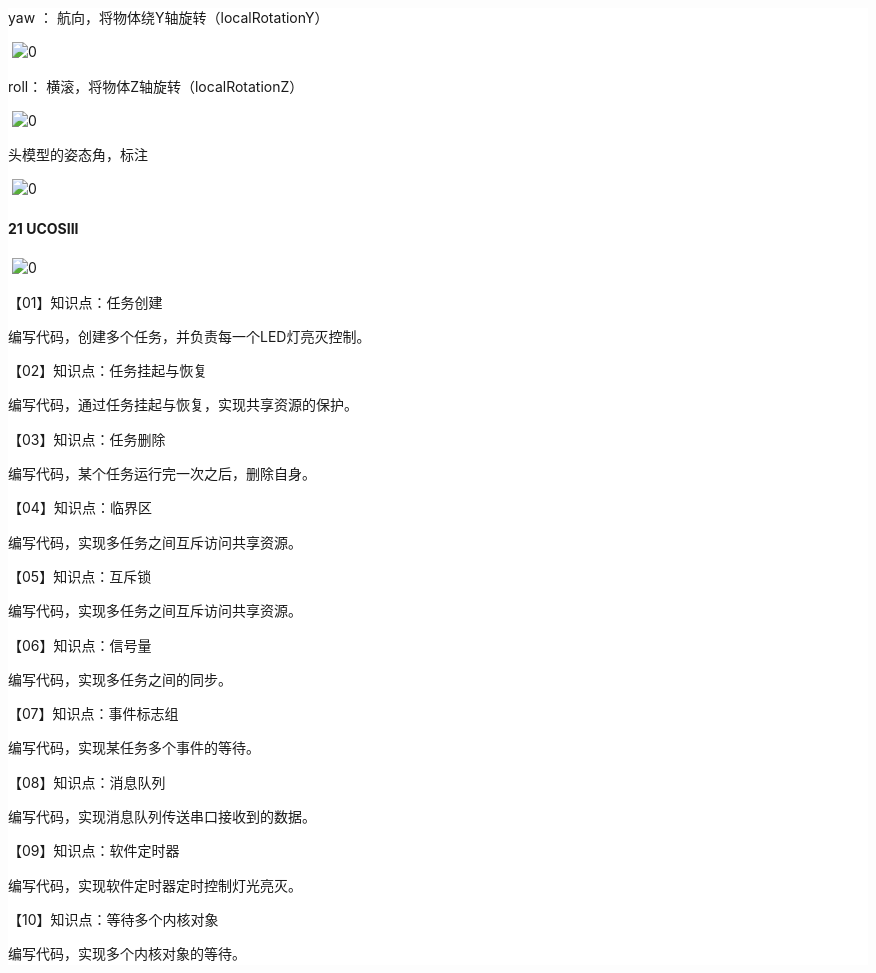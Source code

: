 yaw ： 航向，将物体绕Y轴旋转（localRotationY） 

​    ![0](https://note.youdao.com/yws/public/resource/e2eac0dd45493be783e77563084fc9c3/xmlnote/72F9588FBDDE463C8F0A1557A2E74E18/4E410BB25D0947F7ACCA07FA3C7AAAE8/12496)

roll： 横滚，将物体Z轴旋转（localRotationZ） 

​    ![0](https://note.youdao.com/yws/public/resource/e2eac0dd45493be783e77563084fc9c3/xmlnote/72F9588FBDDE463C8F0A1557A2E74E18/AF2E6149EDFF46BB91BA6A0127F05257/12488)

头模型的姿态角，标注 

​    ![0](https://note.youdao.com/yws/public/resource/e2eac0dd45493be783e77563084fc9c3/xmlnote/72F9588FBDDE463C8F0A1557A2E74E18/86F787D5EF8A4179B25EC8DDB1C1EED6/12485)



#### 21 UCOSIII

​    ![0](https://note.youdao.com/yws/public/resource/e2eac0dd45493be783e77563084fc9c3/xmlnote/EF1A921F27094491AA760B6CFC1E6F8C/47C66034E7AA4D7F95CA9ADF9B3EFB9D/12498)

【01】知识点：任务创建

编写代码，创建多个任务，并负责每一个LED灯亮灭控制。

【02】知识点：任务挂起与恢复

编写代码，通过任务挂起与恢复，实现共享资源的保护。

【03】知识点：任务删除

编写代码，某个任务运行完一次之后，删除自身。

【04】知识点：临界区

编写代码，实现多任务之间互斥访问共享资源。

【05】知识点：互斥锁

编写代码，实现多任务之间互斥访问共享资源。

【06】知识点：信号量

编写代码，实现多任务之间的同步。

【07】知识点：事件标志组

编写代码，实现某任务多个事件的等待。

【08】知识点：消息队列

编写代码，实现消息队列传送串口接收到的数据。

【09】知识点：软件定时器

编写代码，实现软件定时器定时控制灯光亮灭。

【10】知识点：等待多个内核对象

编写代码，实现多个内核对象的等待。
